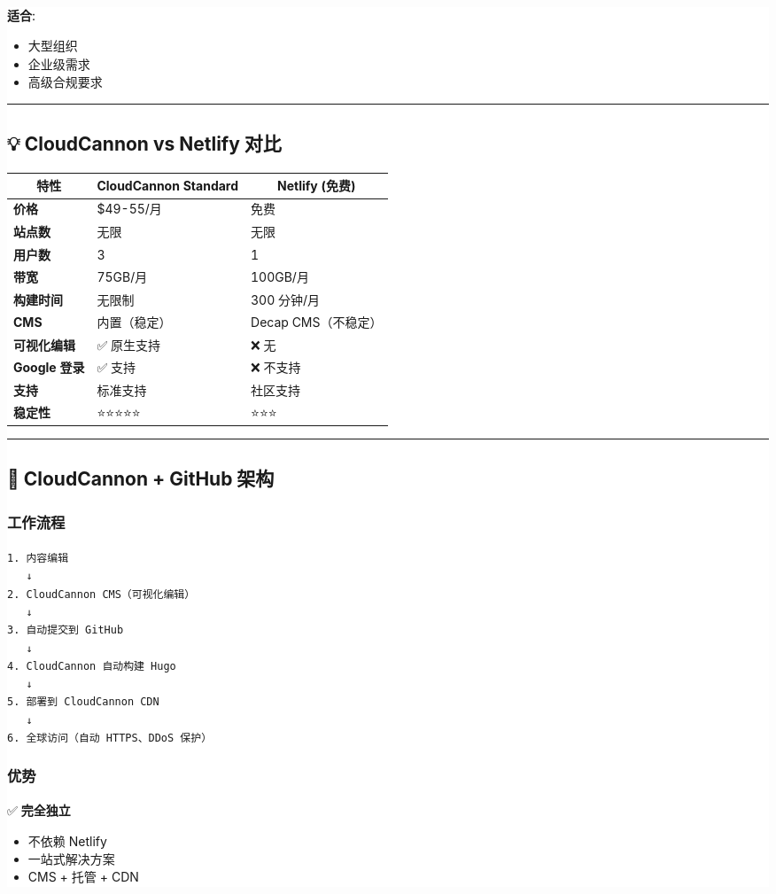 **适合**:
- 大型组织
- 企业级需求
- 高级合规要求

---

## 💡 CloudCannon vs Netlify 对比

| 特性 | CloudCannon Standard | Netlify (免费) |
|------|---------------------|---------------|
| **价格** | $49-55/月 | 免费 |
| **站点数** | 无限 | 无限 |
| **用户数** | 3 | 1 |
| **带宽** | 75GB/月 | 100GB/月 |
| **构建时间** | 无限制 | 300 分钟/月 |
| **CMS** | 内置（稳定） | Decap CMS（不稳定） |
| **可视化编辑** | ✅ 原生支持 | ❌ 无 |
| **Google 登录** | ✅ 支持 | ❌ 不支持 |
| **支持** | 标准支持 | 社区支持 |
| **稳定性** | ⭐⭐⭐⭐⭐ | ⭐⭐⭐ |

---

## 🎯 CloudCannon + GitHub 架构

### 工作流程

```
1. 内容编辑
   ↓
2. CloudCannon CMS（可视化编辑）
   ↓
3. 自动提交到 GitHub
   ↓
4. CloudCannon 自动构建 Hugo
   ↓
5. 部署到 CloudCannon CDN
   ↓
6. 全球访问（自动 HTTPS、DDoS 保护）
```

### 优势

✅ **完全独立**
- 不依赖 Netlify
- 一站式解决方案
- CMS + 托管 + CDN
